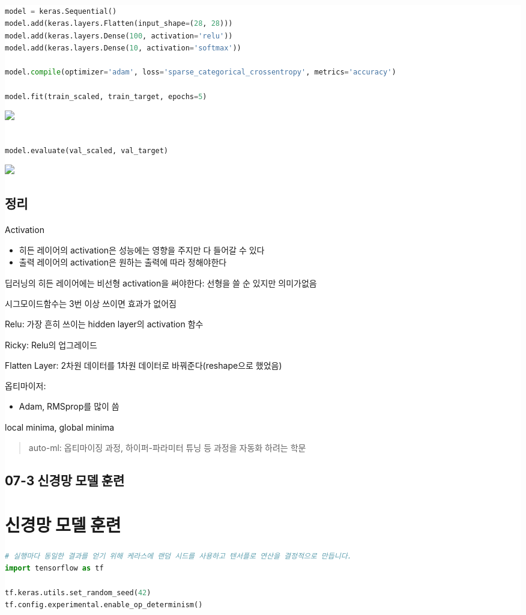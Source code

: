 ```python
model = keras.Sequential()
model.add(keras.layers.Flatten(input_shape=(28, 28)))
model.add(keras.layers.Dense(100, activation='relu'))
model.add(keras.layers.Dense(10, activation='softmax'))

model.compile(optimizer='adam', loss='sparse_categorical_crossentropy', metrics='accuracy')

model.fit(train_scaled, train_target, epochs=5)
```
![](https://i.imgur.com/VNHXvRc.png)

```python

model.evaluate(val_scaled, val_target)
```

![](https://i.imgur.com/2bWWD4m.png)


## 정리

Activation
- 히든 레이어의 activation은 성능에는 영향을 주지만 다 들어갈 수 있다
- 출력 레이어의 activation은 원하는 출력에 따라 정해야한다


딥러닝의 히든 레이어에는 비선형 activation을 써야한다: 선형을 쓸 순 있지만 의미가없음

시그모이드함수는 3번 이상 쓰이면 효과가 없어짐

Relu: 가장 흔히 쓰이는 hidden layer의 activation 함수

Ricky: Relu의 업그레이드


Flatten Layer: 2차원 데이터를 1차원 데이터로 바꿔준다(reshape으로 했었음)


옵티마이저: 
- Adam, RMSprop를 많이 씀

local minima, global minima

> auto-ml: 옵티마이징 과정, 하이퍼-파라미터 튜닝 등 과정을 자동화 하려는 학문


## 07-3 신경망 모델 훈련

# 신경망 모델 훈련

```python
# 실행마다 동일한 결과를 얻기 위해 케라스에 랜덤 시드를 사용하고 텐서플로 연산을 결정적으로 만듭니다.
import tensorflow as tf

tf.keras.utils.set_random_seed(42)
tf.config.experimental.enable_op_determinism()
```

